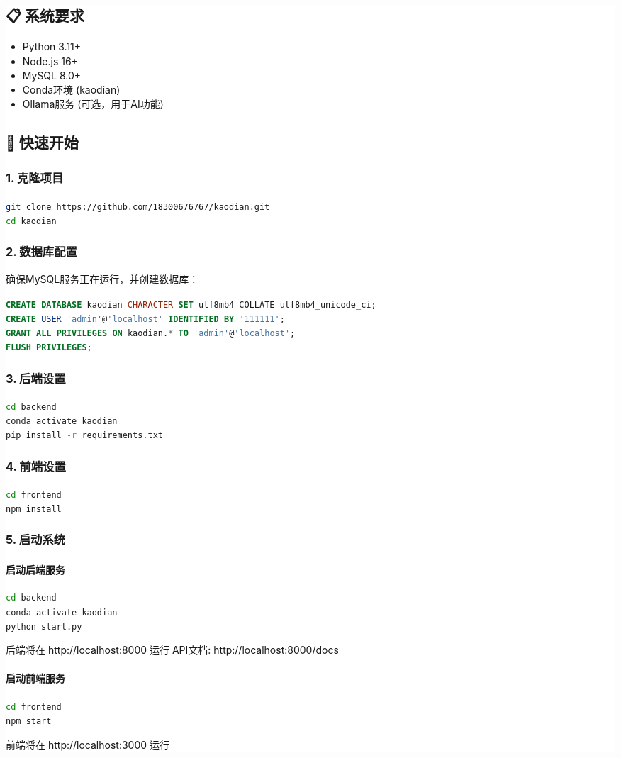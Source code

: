 ## 📋 系统要求

- Python 3.11+
- Node.js 16+
- MySQL 8.0+
- Conda环境 (kaodian)
- Ollama服务 (可选，用于AI功能)

## 🚀 快速开始

### 1. 克隆项目
```bash
git clone https://github.com/18300676767/kaodian.git
cd kaodian
```

### 2. 数据库配置
确保MySQL服务正在运行，并创建数据库：
```sql
CREATE DATABASE kaodian CHARACTER SET utf8mb4 COLLATE utf8mb4_unicode_ci;
CREATE USER 'admin'@'localhost' IDENTIFIED BY '111111';
GRANT ALL PRIVILEGES ON kaodian.* TO 'admin'@'localhost';
FLUSH PRIVILEGES;
```

### 3. 后端设置
```bash
cd backend
conda activate kaodian
pip install -r requirements.txt
```

### 4. 前端设置
```bash
cd frontend
npm install
```

### 5. 启动系统

#### 启动后端服务
```bash
cd backend
conda activate kaodian
python start.py
```
后端将在 http://localhost:8000 运行
API文档: http://localhost:8000/docs

#### 启动前端服务
```bash
cd frontend
npm start
```
前端将在 http://localhost:3000 运行
